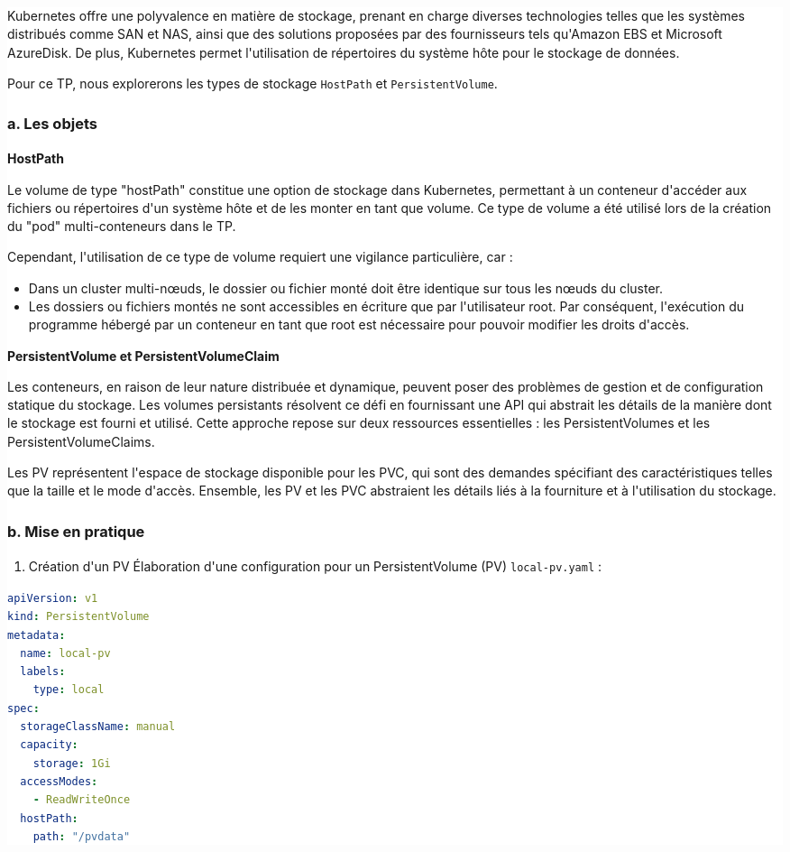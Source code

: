 Kubernetes offre une polyvalence en matière de stockage, prenant en charge diverses technologies telles que les systèmes distribués comme SAN et NAS, ainsi que des solutions proposées par des fournisseurs tels qu'Amazon EBS et Microsoft AzureDisk. De plus, Kubernetes permet l'utilisation de répertoires du système hôte pour le stockage de données. 

Pour ce TP, nous explorerons les types de stockage `HostPath` et `PersistentVolume`.

### a. Les objets

**HostPath**

Le volume de type "hostPath" constitue une option de stockage dans Kubernetes, permettant à un conteneur d'accéder aux fichiers ou répertoires d'un système hôte et de les monter en tant que volume. Ce type de volume a été utilisé lors de la création du "pod" multi-conteneurs dans le TP.

Cependant, l'utilisation de ce type de volume requiert une vigilance particulière, car :

- Dans un cluster multi-nœuds, le dossier ou fichier monté doit être identique sur tous les nœuds du cluster.
- Les dossiers ou fichiers montés ne sont accessibles en écriture que par l'utilisateur root. Par conséquent, l'exécution du programme hébergé par un conteneur en tant que root est nécessaire pour pouvoir modifier les droits d'accès.

**PersistentVolume et PersistentVolumeClaim**

Les conteneurs, en raison de leur nature distribuée et dynamique, peuvent poser des problèmes de gestion et de configuration statique du stockage. Les volumes persistants résolvent ce défi en fournissant une API qui abstrait les détails de la manière dont le stockage est fourni et utilisé. Cette approche repose sur deux ressources essentielles : les PersistentVolumes et les PersistentVolumeClaims.

Les PV représentent l'espace de stockage disponible pour les PVC, qui sont des demandes spécifiant des caractéristiques telles que la taille et le mode d'accès. Ensemble, les PV et les PVC abstraient les détails liés à la fourniture et à l'utilisation du stockage.

### b. Mise en pratique 

1. Création d'un PV
Élaboration d'une configuration pour un PersistentVolume (PV) `local-pv.yaml` :

```yaml
apiVersion: v1
kind: PersistentVolume
metadata:
  name: local-pv
  labels:
    type: local
spec:
  storageClassName: manual
  capacity:
    storage: 1Gi
  accessModes:
    - ReadWriteOnce
  hostPath:
    path: "/pvdata"
```
